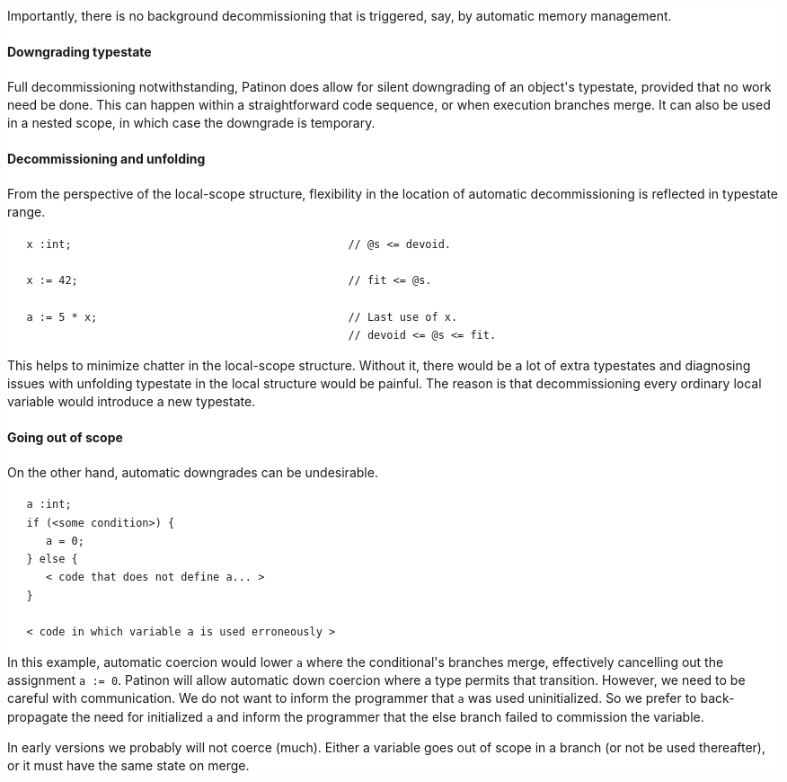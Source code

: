 Importantly, there is no background decommissioning that is triggered, say, by
automatic memory management.

#### Downgrading typestate

Full decommissioning notwithstanding, Patinon does allow for silent downgrading
of an object's typestate, provided that no work need be done. This can happen
within a straightforward code sequence, or when execution branches merge. It can
also be used in a nested scope, in which case the downgrade is temporary.

#### Decommissioning and unfolding

From the perspective of the local-scope structure, flexibility in the location
of automatic decommissioning is reflected in typestate range.

```
   x :int;                                           // @s <= devoid.

   x := 42;                                          // fit <= @s.

   a := 5 * x;                                       // Last use of x.
                                                     // devoid <= @s <= fit.
```

This helps to minimize chatter in the local-scope structure. Without it, there
would be a lot of extra typestates and diagnosing issues with unfolding
typestate in the local structure would be painful. The reason is that
decommissioning every ordinary local variable would introduce a new typestate.

#### Going out of scope

On the other hand, automatic downgrades can be undesirable.

```
   a :int;
   if (<some condition>) {
      a = 0;
   } else {
      < code that does not define a... >
   }

   < code in which variable a is used erroneously >
```

In this example, automatic coercion would lower `a` where the conditional's
branches merge, effectively cancelling out the assignment `a := 0`. Patinon will
allow automatic down coercion where a type permits that transition. However, we
need to be careful with communication. We do not want to inform the programmer
that `a` was used uninitialized. So we prefer to back-propagate the need for
initialized `a` and inform the programmer that the else branch failed to
commission the variable.

In early versions we probably will not coerce (much). Either a variable goes out
of scope in a branch (or not be used thereafter), or it must have the same state
on merge.
